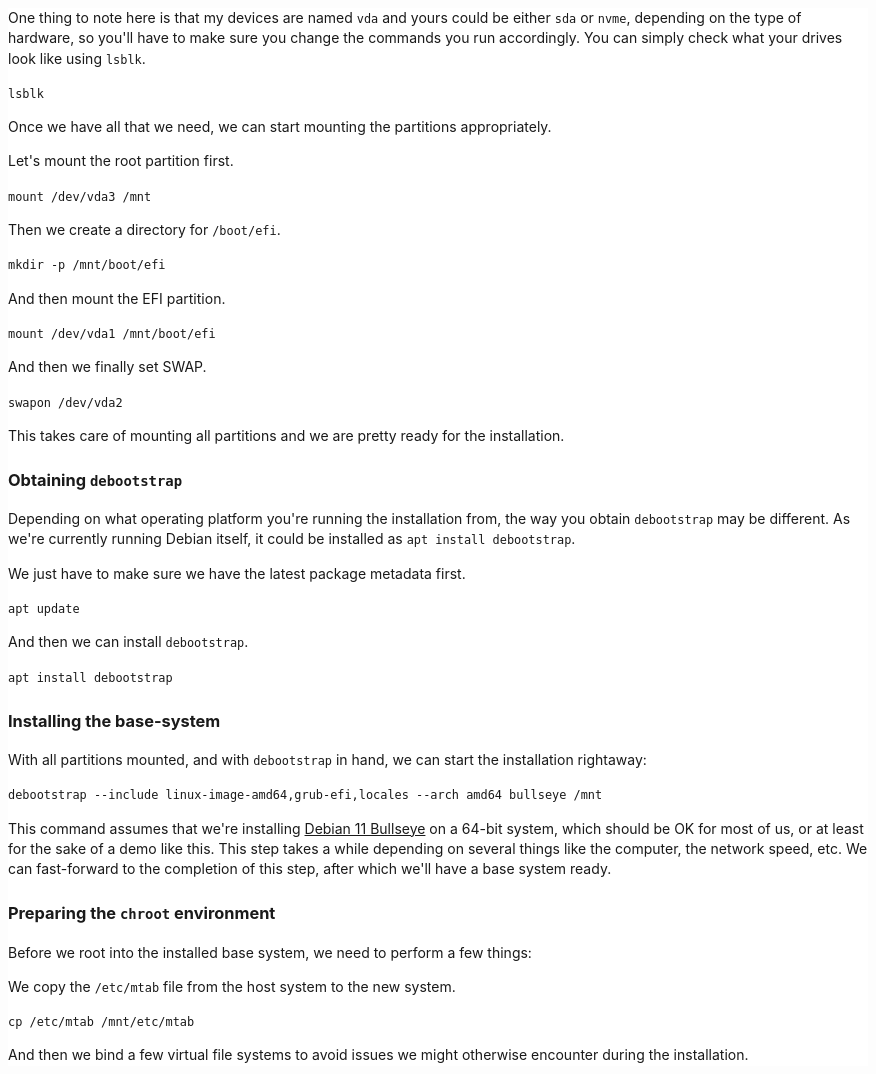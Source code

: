 One thing to note here is that my devices are named `vda` and yours could be either `sda` or `nvme`, depending on the type of hardware, so you'll have to make sure you change the commands you run accordingly. You can simply check what your drives look like using `lsblk`.

    lsblk

Once we have all that we need, we can start mounting the partitions appropriately.

Let's mount the root partition first.

    mount /dev/vda3 /mnt

Then we create a directory for `/boot/efi`.

    mkdir -p /mnt/boot/efi

And then mount the EFI partition.

    mount /dev/vda1 /mnt/boot/efi

And then we finally set SWAP.

    swapon /dev/vda2

This takes care of mounting all partitions and we are pretty ready for the installation.

### Obtaining `debootstrap`

Depending on what operating platform you're running the installation from, the way you obtain `debootstrap` may be different. As we're currently running Debian itself, it could be installed as `apt install debootstrap`.

We just have to make sure we have the latest package metadata first.

    apt update

And then we can install `debootstrap`.

    apt install debootstrap

### Installing the base-system

With all partitions mounted, and with `debootstrap` in hand, we can start the installation rightaway:

    debootstrap --include linux-image-amd64,grub-efi,locales --arch amd64 bullseye /mnt

This command assumes that we're installing [Debian 11 Bullseye](https://www.debian.org/releases/bullseye) on a 64-bit system, which should be OK for most of us, or at least for the sake of a demo like this. This step takes a while depending on several things like the computer, the network speed, etc. We can fast-forward to the completion of this step, after which we'll have a base system ready.

### Preparing the `chroot` environment

Before we root into the installed base system, we need to perform a few things:

We copy the `/etc/mtab` file from the host system to the new system.

    cp /etc/mtab /mnt/etc/mtab

And then we bind a few virtual file systems to avoid issues we might otherwise encounter during the installation.
